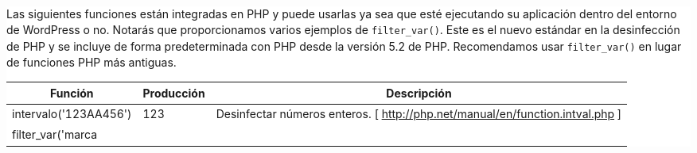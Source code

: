 Las siguientes funciones están integradas en PHP y puede usarlas ya sea que esté ejecutando su aplicación dentro del entorno de WordPress o no. Notarás que proporcionamos varios ejemplos de `filter_var()`. Este es el nuevo estándar en la desinfección de PHP y se incluye de forma predeterminada con PHP desde la versión 5.2 de PHP. Recomendamos usar `filter_var()` en lugar de funciones PHP más antiguas.

| Función | Producción | Descripción |
| --- | --- | --- |
| intervalo('123AA456') | 123 | Desinfectar números enteros. [ http://php.net/manual/en/function.intval.php ] |
| filter_var('marca<script>@ejemplo.com', FILTER_SANITIZE_EMAIL) | markscript@ejemplo.com | Desinfectar los correos electrónicos. [ http://php.net/manual/en/filter.filters.sanitize.php ] |
| filter_var('Probando <etiquetas> y caracteres.', FILTER_SANITIZE_SPECIAL_CHARS) | Probando <etiquetas> & caracteres. | Codifica caracteres especiales. [ http://php.net/manual/en/filter.filters.sanitize.php ] |
| filter_var('Eliminar <etiqueta> y codificar.', FILTER_SANITIZE_STRING); | Pele y codifique. | Eliminar etiquetas. [ http://php.net/manual/en/filter.filters.sanitize.php ] |
| filter_var('Eliminar <etiqueta> y codificar.', FILTER_SANITIZE_STRING, FILTER_FLAG_ENCODE_LOW | FILTER_FLAG_ENCODE_HIGH | FILTER_FLAG_ENCODE_AMP)
 | Tira & codificar. | Elimine etiquetas con indicadores de codificación adicionales. [ http://php.net/manual/en/filter.filters.sanitize.php ] |

**Veamos algunos casos con WordPress**

## Funciones de desinfección de la API de WordPress

WordPress incluye una variedad de funciones de desinfección diseñadas para casos de uso específicos. Hemos incluido usos de ejemplo a continuación que le dan una idea de cómo estas funciones cambian los datos.

| Función | Salida | Descripción |
| --- | --- | --- |
| `absint('-123ABC')` | `123` | Sanitiza a enteros positivos. [Leer más](https://codex.wordpress.org/Function_Reference/absint) |
| `sanitize_email("!#$%^&&*()__+=-{}||[:\"';<>?/.,test@example.com")` | `!#$%^&**__+=-{}|'?/.test@example.com` | Sanitiza direcciones de correo electrónico. [Leer más](https://codex.wordpress.org/Function_Reference/sanitize_email) |
| `sanitize_file_name('.-_/path/to/file-name.txt');` | `path/to/file-name.txt` | Sanitiza nombres de archivos. [Leer más](https://codex.wordpress.org/Function_Reference/sanitize_file_name) |
| `sanitize_html_class('class!@#$%^&*()-name_here.');` | `class-name_here` | Sanitiza nombres de clases CSS. [Leer más](https://codex.wordpress.org/Function_Reference/sanitize_html_class) |
| `sanitize_key('KeyName!@#$%^&*()<>,.?/');` | `keyName` | Sanitiza claves para arreglos asociativos. [Leer más](https://codex.wordpress.org/Function_Reference/sanitize_key) |
| `sanitize_mime_type('text/plain-blah!@#$%^&*()}{[]":;><,.?/');` | `text/plain-blah*./` | Sanitiza tipos MIME. [Leer más](https://codex.wordpress.org/Function_Reference/sanitize_mime_type) |
| `sanitize_option('thumbnail_size_h', '123ABC-_');` | `123` | WP sanitiza opciones. El tipo de filtrado depende del nombre de la opción. [Leer más](https://codex.wordpress.org/Function_Reference/sanitize_option) |
| `sanitize_sql_orderby('colName');` | `colName` | Sanitiza un nombre de columna usado en SQL 'ORDER BY'. Devuelve en blanco si se encuentran caracteres inválidos. [Leer más](https://codex.wordpress.org/Function_Reference/sanitize_sql_orderby) |
| `sanitize_text_field('<tag>some text</tag>')` | `some text` | Verifica UTF-8 inválido, convierte `<` a entidad, elimina todas las etiquetas, saltos de línea extra, tabulaciones y espacios en blanco. [Leer más](https://codex.wordpress.org/Function_Reference/sanitize_text_field) |
| `sanitize_title('<tag><?php //bla ?>Title here');` | `title-here` | Convierte el texto a un título estilo slug para usar en una URL. [Leer más](https://codex.wordpress.org/Function_Reference/sanitize_title) |
| `sanitize_user('<label>123ABCdef _.-*@name!#$', true);` | `123ABCdef _.-@name` | Sanitiza nombres de usuario de WP. El segundo parámetro permite una sanitización estricta. [Leer más](https://codex.wordpress.org/Function_Reference/sanitize_user) |

### Funciones de escape de la API de WordPress

WordPress también incluye funciones de escape para uso general. Hemos incluido las funciones principales a continuación con ejemplos de entrada y salida para ilustrar su uso.
